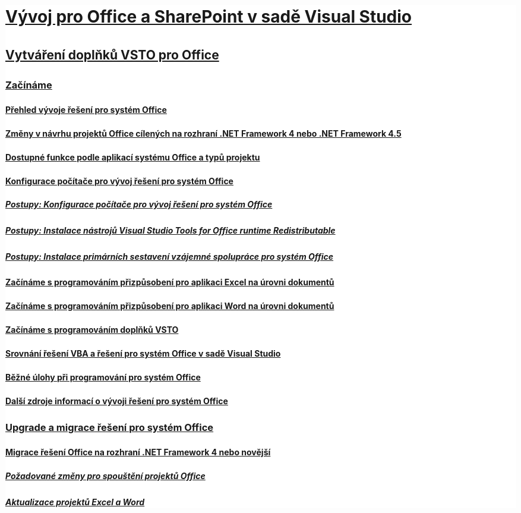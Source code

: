 # [Vývoj pro Office a SharePoint v sadě Visual Studio](office-and-sharepoint-development-in-visual-studio.md)
## [Vytváření doplňků VSTO pro Office](create-vsto-add-ins-for-office-by-using-visual-studio.md)
### [Začínáme](getting-started-office-development-in-visual-studio.md)
#### [Přehled vývoje řešení pro systém Office](office-solutions-development-overview-vsto.md)
#### [Změny v návrhu projektů Office cílených na rozhraní .NET Framework 4 nebo .NET Framework 4.5](changes-to-the-design-of-office-projects-that-target-the-dotnet-framework-4-or-the-dotnet-framework-4-5.md)
#### [Dostupné funkce podle aplikací systému Office a typů projektu](features-available-by-office-application-and-project-type.md)
#### [Konfigurace počítače pro vývoj řešení pro systém Office](configuring-a-computer-to-develop-office-solutions.md)
##### [Postupy: Konfigurace počítače pro vývoj řešení pro systém Office](how-to-configure-a-computer-to-develop-office-solutions.md)
##### [Postupy: Instalace nástrojů Visual Studio Tools for Office runtime Redistributable](how-to-install-the-visual-studio-tools-for-office-runtime-redistributable.md)
##### [Postupy: Instalace primárních sestavení vzájemné spolupráce pro systém Office](how-to-install-office-primary-interop-assemblies.md)
#### [Začínáme s programováním přizpůsobení pro aplikaci Excel na úrovni dokumentů](getting-started-programming-document-level-customizations-for-excel.md)
#### [Začínáme s programováním přizpůsobení pro aplikaci Word na úrovni dokumentů](getting-started-programming-document-level-customizations-for-word.md)
#### [Začínáme s programováním doplňků VSTO](getting-started-programming-vsto-add-ins.md)
#### [Srovnání řešení VBA a řešení pro systém Office v sadě Visual Studio](vba-and-office-solutions-in-visual-studio-compared.md)
#### [Běžné úlohy při programování pro systém Office](common-tasks-in-office-programming.md)
#### [Další zdroje informací o vývoji řešení pro systém Office](additional-resources-for-developing-office-solutions.md)
### [Upgrade a migrace řešení pro systém Office](upgrading-and-migrating-office-solutions.md)
#### [Migrace řešení Office na rozhraní .NET Framework 4 nebo novější](migrating-office-solutions-to-the-dotnet-framework-4-or-later.md)
##### [Požadované změny pro spouštění projektů Office](required-changes-to-run-office-projects-that-you-migrate-to-the-dotnet-framework-4-or-the-dotnet-framework-4-5.md)
##### [Aktualizace projektů Excel a Word](updating-excel-and-word-projects-that-you-migrate-to-the-dotnet-framework-4-or-the-dotnet-framework-4-5.md)